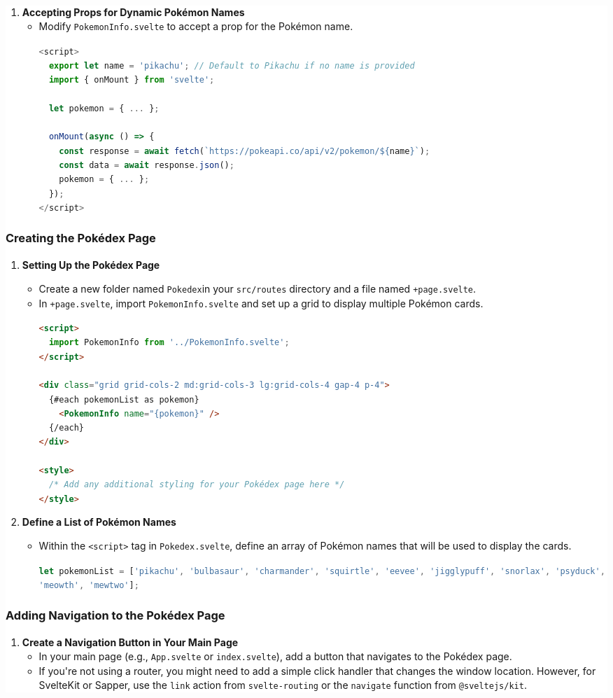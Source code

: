 1. **Accepting Props for Dynamic Pokémon Names**
   - Modify `PokemonInfo.svelte` to accept a prop for the Pokémon name.
     ```javascript
     <script>
       export let name = 'pikachu'; // Default to Pikachu if no name is provided
       import { onMount } from 'svelte';

       let pokemon = { ... };

       onMount(async () => {
         const response = await fetch(`https://pokeapi.co/api/v2/pokemon/${name}`);
         const data = await response.json();
         pokemon = { ... };
       });
     </script>
     ```

### Creating the Pokédex Page

1. **Setting Up the Pokédex Page**
   - Create a new folder named  `Pokedex`in your `src/routes` directory and a file named `+page.svelte`.
   - In `+page.svelte`, import `PokemonInfo.svelte` and set up a grid to display multiple Pokémon cards.
     ```html
     <script>
       import PokemonInfo from '../PokemonInfo.svelte';
     </script>

     <div class="grid grid-cols-2 md:grid-cols-3 lg:grid-cols-4 gap-4 p-4">
       {#each pokemonList as pokemon}
         <PokemonInfo name="{pokemon}" />
       {/each}
     </div>

     <style>
       /* Add any additional styling for your Pokédex page here */
     </style>
     ```

2. **Define a List of Pokémon Names**
   - Within the `<script>` tag in `Pokedex.svelte`, define an array of Pokémon names that will be used to display the cards.
     ```javascript
     let pokemonList = ['pikachu', 'bulbasaur', 'charmander', 'squirtle', 'eevee', 'jigglypuff', 'snorlax', 'psyduck', 'meowth', 'mewtwo'];
     ```

### Adding Navigation to the Pokédex Page

1. **Create a Navigation Button in Your Main Page**
   - In your main page (e.g., `App.svelte` or `index.svelte`), add a button that navigates to the Pokédex page.
   - If you're not using a router, you might need to add a simple click handler that changes the window location. However, for SvelteKit or Sapper, use the `link` action from `svelte-routing` or the `navigate` function from `@sveltejs/kit`.
